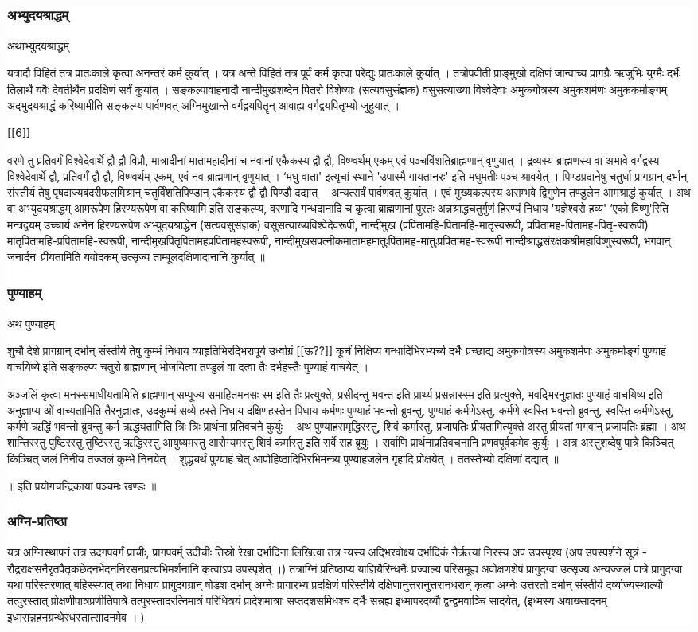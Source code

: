 ### अभ्युदयश्राद्धम्

अथाभ्युदयश्राद्धम्

यत्रादौ विहितं तत्र प्रातःकाले कृत्वा अनन्तरं कर्म कुर्यात् । यत्र अन्ते विहितं तत्र पूर्वं कर्म कृत्वा परेद्युः प्रातःकाले कुर्यात् । तत्रोपवीती प्राङ्मुखो दक्षिणं जान्वाच्य प्रागग्रैः ऋजुभिः युग्मैः दर्भैः तिलार्थे यवैः देवतीर्थेन प्रदक्षिणं सर्वं कुर्यात् । सङ्कल्पावाहनादौ नान्दीमुखशब्देन पितरो विशेष्याः (सत्यवसुसंज्ञक) वसुसत्याख्या विश्वेदेवाः अमुकगोत्रस्य अमुकशर्मणः अमुककर्माङ्गम् अद्भुदयश्राद्धं करिष्यामीति सङ्कल्प्य पार्वणवत् अग्निमुखान्ते वर्गद्वयपितॄन् आवाह्य वर्गद्वयपितृभ्यो जुहुयात् । 

[[6]]

वरणे तु प्रतिवर्गं विश्वेदेवार्थे द्वौ द्वौ विप्रौ, मात्रादीनां मातामहादीनां च नवानां एकैकस्य द्वौ द्वौ, विष्ण्वर्थम् एकम् एवं पञ्चविंशतिब्राह्मणान् वृणुयात् । द्रव्यस्य ब्राह्मणस्य वा अभावे वर्गद्वस्य विश्वेदेवार्थे द्वौ, प्रतिवर्गं द्वौ द्वौ, विष्ण्वर्थम् एकम्, एवं नव ब्राह्मणान् वृणुयात् । ‘मधु वाता' इत्यृचां स्थाने 'उपास्मै गायतानरः' इति मधुमतीः पञ्च श्रावयेत् । पिण्डप्रदानेषु चतुर्धा प्रागग्रान् दर्भान् संस्तीर्य तेषु पृषदाज्यबदरीफलमिश्रान् चतुर्विंशतिपिण्डान् एकैकस्य द्वौ द्वौ पिण्डौ दद्यात् । अन्यत्सर्वं पार्वणवत् कुर्यात् । एवं मुख्यकल्पस्य असम्भवे द्विगुणेन तण्डुलेन आमश्राद्धं कुर्यात् । अथ वा अभ्युदयश्राद्धम् आमरूपेण हिरण्यरूपेण वा करिष्यामि इति सङ्कल्प्य, वरणादि गन्धदानादि च कृत्वा ब्राह्मणानां पुरतः अन्नश्राद्धचतुर्गुणं हिरण्यं निधाय 'यज्ञेश्वरो हव्य' ‘एको विष्णु'रिति मन्त्रद्वयम् उच्चार्य अनेन हिरण्यरूपेण अभ्युदयश्राद्धेन (सत्यवसुसंज्ञक) वसुसत्याख्यविश्वेदेवरूपी, नान्दीमुख (प्रपितामहि-पितामहि-मातृस्वरूपी, प्रपितामह-पितामह-पितृ-स्वरूपी) मातृपितामहि-प्रपितामहि-स्वरूपी, नान्दीमुखपितृपितामहप्रपितामहस्वरूपी, नान्दीमुखसपत्नीकमातामहमातुःपितामह-मातुःप्रपितामह-स्वरूपी नान्दीश्राद्धसंरक्षकश्रीमहाविष्णुस्वरूपी, भगवान् जनार्दनः प्रीयतामिति यवोदकम् उत्सृज्य ताम्बूलदक्षिणादानानि कुर्यात् ॥

### पुण्याहम्

अथ पुण्याहम्

शुचौ देशे प्रागग्रान् दर्भान् संस्तीर्य तेषु कुम्भं निधाय व्याहृतिभिरद्भिरापूर्य उर्ध्वाग्रं [[ऊ??]] कूर्चं निक्षिप्य गन्धादिभिरभ्यर्च्य दर्भैः प्रच्छाद्य अमुकगोत्रस्य अमुकशर्मणः अमुकर्माङ्गं पुण्याहं वाचयिष्ये इति सङ्कल्प्य चतुरो ब्राह्मणान् भोजयित्वा तण्डुलं वा दत्वा तैः दर्भहस्तैः पुण्याहं वाचयेत् । 

अञ्जलिं कृत्वा मनस्समाधीयतामिति ब्राह्मणान् सम्पूज्य समाहितमनसः स्म इति तैः प्रत्युक्ते, प्रसीदन्तु भवन्त इति प्रार्थ्य प्रसन्नास्स्म इति प्रत्युक्ते, भवद्भिरनुज्ञातः पुण्याहं वाचयिष्य इति अनुज्ञाप्य ओं वाच्यतामिति तैरनुज्ञातः, उदकुम्भं सव्ये हस्ते निधाय दक्षिणहस्तेन पिधाय कर्मणः पुण्याहं भवन्तो ब्रुवन्तु, पुण्याहं कर्मणेऽस्तु, कर्मणे स्वस्ति भवन्तो ब्रुवन्तु, स्वस्ति कर्मणेऽस्तु, कर्मणे ऋद्धिं भवन्तो ब्रुवन्तु कर्म ऋद्ध्यतामिति त्रिः त्रिः प्रार्थना प्रतिवचने कुर्युः । अथ पुण्याहसमृद्धिरस्तु, शिवं कर्मास्तु, प्रजापतिः प्रीयतामित्युक्ते अस्तु प्रीयतां भगवान् प्रजापतिः ब्रह्मा । अथ शान्तिरस्तु पुष्टिरस्तु तुष्टिरस्तु ऋद्धिरस्तु आयुष्यमस्तु आरोग्यमस्तु शिवं कर्मास्तु इति सर्वे सह ब्रूयुः । सर्वाणि प्रार्थनाप्रतिवचनानि प्रणवपूर्वकमेव कुर्युः । अत्र अस्तुशब्देषु पात्रे किञ्चित् किञ्चित् जलं निनीय तज्जलं कुम्भे निनयेत् । शुद्ध्यर्थं पुण्याहं चेत् आपोहिष्ठादिभिरभिमन्त्र्य पुण्याहजलेन गृहादि प्रोक्षयेत् । ततस्तेभ्यो दक्षिणां दद्यात् ॥

॥ इति प्रयोगचन्द्रिकायां पञ्चमः खण्डः ॥

### अग्नि-प्रतिष्ठा

यत्र अग्निस्थापनं तत्र उदगपवर्गं प्राचीः, प्रागपवर्म् उदीचीः तिस्रो रेखा दर्भादिना लिखित्वा तत्र न्यस्य अद्भिरवोक्ष्य दर्भादिकं नैर्ऋत्यां निरस्य अप उपस्पृश्य (अप उपस्पर्शने सूत्रं - रौद्रराक्षसनैरृतपैतृकछेदनभेदननिरसनप्रत्यभिमर्शनानि कृत्वाऽप उपस्पृशेत् ।) तत्राग्निं प्रतिष्ठाप्य याज्ञियैरिन्धनैः प्रज्वाल्य परिसमूह्य अवोक्षणशेषं प्रागुदग्वा उत्सृज्य अन्यज्जलं पात्रे प्रागुदग्वा यथा परिस्तरणात् बहिस्स्यात् तथा निधाय प्रागुदगग्रान् षोडश दर्भान् अग्नेः प्रागारभ्य प्रदक्षिणं परिस्तीर्य दक्षिणानुत्तरानुत्तरानधरान् कृत्वा अग्नेः उत्तरतो दर्भान् संस्तीर्य दर्व्याज्यस्थाल्यौ तत्पुरस्तात् प्रोक्षणीपात्रप्रणीतिपात्रे तत्पुरस्तादरत्निमात्रं परिधित्रयं प्रादेशमात्राः सप्तदशसमिधश्च दर्भैः सन्नह्य इध्मापरदर्व्यौ द्वन्द्वमवाञ्चि सादयेत्, (इध्मस्य अवाख्सादनम् इध्मसन्नहनग्रन्थेरधस्तात्सादनमेव । )
